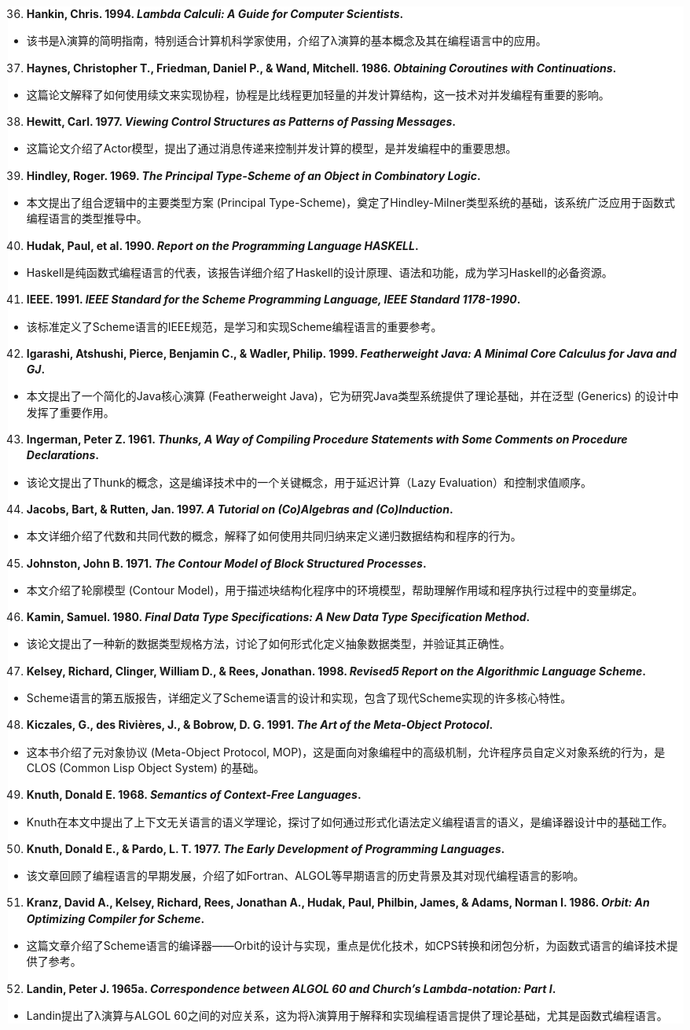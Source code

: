 36. **Hankin, Chris. 1994. *Lambda Calculi: A Guide for Computer Scientists*.**
   - 该书是λ演算的简明指南，特别适合计算机科学家使用，介绍了λ演算的基本概念及其在编程语言中的应用。

 37. **Haynes, Christopher T., Friedman, Daniel P., & Wand, Mitchell. 1986. *Obtaining Coroutines with Continuations*.**
   - 这篇论文解释了如何使用续文来实现协程，协程是比线程更加轻量的并发计算结构，这一技术对并发编程有重要的影响。

 38. **Hewitt, Carl. 1977. *Viewing Control Structures as Patterns of Passing Messages*.**
   - 这篇论文介绍了Actor模型，提出了通过消息传递来控制并发计算的模型，是并发编程中的重要思想。

 39. **Hindley, Roger. 1969. *The Principal Type-Scheme of an Object in Combinatory Logic*.**
   - 本文提出了组合逻辑中的主要类型方案 (Principal Type-Scheme)，奠定了Hindley-Milner类型系统的基础，该系统广泛应用于函数式编程语言的类型推导中。

 40. **Hudak, Paul, et al. 1990. *Report on the Programming Language HASKELL*.**
   - Haskell是纯函数式编程语言的代表，该报告详细介绍了Haskell的设计原理、语法和功能，成为学习Haskell的必备资源。

 41. **IEEE. 1991. *IEEE Standard for the Scheme Programming Language, IEEE Standard 1178-1990*.**
   - 该标准定义了Scheme语言的IEEE规范，是学习和实现Scheme编程语言的重要参考。

 42. **Igarashi, Atshushi, Pierce, Benjamin C., & Wadler, Philip. 1999. *Featherweight Java: A Minimal Core Calculus for Java and GJ*.**
   - 本文提出了一个简化的Java核心演算 (Featherweight Java)，它为研究Java类型系统提供了理论基础，并在泛型 (Generics) 的设计中发挥了重要作用。

 43. **Ingerman, Peter Z. 1961. *Thunks, A Way of Compiling Procedure Statements with Some Comments on Procedure Declarations*.**
   - 该论文提出了Thunk的概念，这是编译技术中的一个关键概念，用于延迟计算（Lazy Evaluation）和控制求值顺序。

 44. **Jacobs, Bart, & Rutten, Jan. 1997. *A Tutorial on (Co)Algebras and (Co)Induction*.**
   - 本文详细介绍了代数和共同代数的概念，解释了如何使用共同归纳来定义递归数据结构和程序的行为。

 45. **Johnston, John B. 1971. *The Contour Model of Block Structured Processes*.**
   - 本文介绍了轮廓模型 (Contour Model)，用于描述块结构化程序中的环境模型，帮助理解作用域和程序执行过程中的变量绑定。

 46. **Kamin, Samuel. 1980. *Final Data Type Specifications: A New Data Type Specification Method*.**
   - 该论文提出了一种新的数据类型规格方法，讨论了如何形式化定义抽象数据类型，并验证其正确性。

 47. **Kelsey, Richard, Clinger, William D., & Rees, Jonathan. 1998. *Revised5 Report on the Algorithmic Language Scheme*.**
   - Scheme语言的第五版报告，详细定义了Scheme语言的设计和实现，包含了现代Scheme实现的许多核心特性。

 48. **Kiczales, G., des Rivières, J., & Bobrow, D. G. 1991. *The Art of the Meta-Object Protocol*.**
   - 这本书介绍了元对象协议 (Meta-Object Protocol, MOP)，这是面向对象编程中的高级机制，允许程序员自定义对象系统的行为，是CLOS (Common Lisp Object System) 的基础。

 49. **Knuth, Donald E. 1968. *Semantics of Context-Free Languages*.**

   - Knuth在本文中提出了上下文无关语言的语义学理论，探讨了如何通过形式化语法定义编程语言的语义，是编译器设计中的基础工作。

 50. **Knuth, Donald E., & Pardo, L. T. 1977. *The Early Development of Programming Languages*.**
   - 该文章回顾了编程语言的早期发展，介绍了如Fortran、ALGOL等早期语言的历史背景及其对现代编程语言的影响。

 51. **Kranz, David A., Kelsey, Richard, Rees, Jonathan A., Hudak, Paul, Philbin, James, & Adams, Norman I. 1986. *Orbit: An Optimizing Compiler for Scheme*.**
   - 这篇文章介绍了Scheme语言的编译器——Orbit的设计与实现，重点是优化技术，如CPS转换和闭包分析，为函数式语言的编译技术提供了参考。

 52. **Landin, Peter J. 1965a. *Correspondence between ALGOL 60 and Church’s Lambda-notation: Part I*.**
   - Landin提出了λ演算与ALGOL 60之间的对应关系，这为将λ演算用于解释和实现编程语言提供了理论基础，尤其是函数式编程语言。
